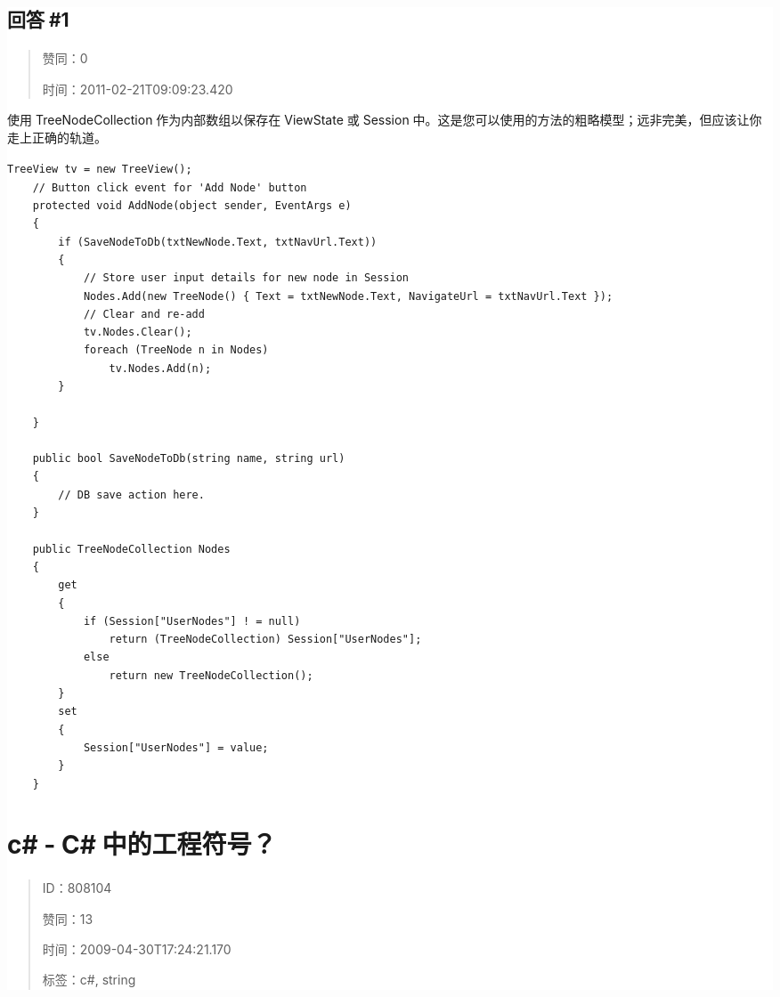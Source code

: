 ## 回答 #1

> 赞同：0
> 
> 时间：2011-02-21T09:09:23.420

使用 TreeNodeCollection 作为内部数组以保存在 ViewState 或 Session 中。这是您可以使用的方法的粗略模型；远非完美，但应该让你走上正确的轨道。

```
TreeView tv = new TreeView();
    // Button click event for 'Add Node' button
    protected void AddNode(object sender, EventArgs e)
    {
        if (SaveNodeToDb(txtNewNode.Text, txtNavUrl.Text))
        {
            // Store user input details for new node in Session
            Nodes.Add(new TreeNode() { Text = txtNewNode.Text, NavigateUrl = txtNavUrl.Text });
            // Clear and re-add
            tv.Nodes.Clear();
            foreach (TreeNode n in Nodes)
                tv.Nodes.Add(n);
        }

    }

    public bool SaveNodeToDb(string name, string url)
    {
        // DB save action here.
    }

    public TreeNodeCollection Nodes
    {
        get
        {
            if (Session["UserNodes"] ! = null)
                return (TreeNodeCollection) Session["UserNodes"];
            else
                return new TreeNodeCollection();
        }
        set
        {
            Session["UserNodes"] = value;
        }
    } 
```

# c# - C# 中的工程符号？

> ID：808104
> 
> 赞同：13
> 
> 时间：2009-04-30T17:24:21.170
> 
> 标签：c#, string
